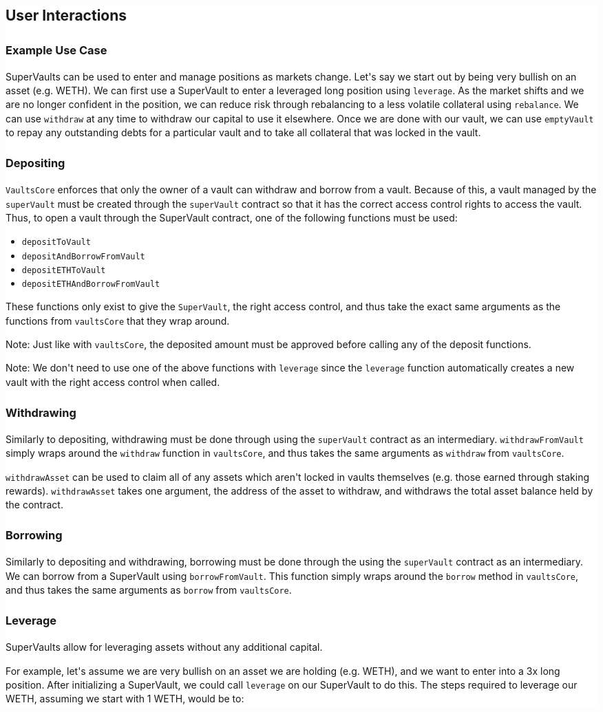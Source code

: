## User Interactions 

### Example Use Case
SuperVaults can be used to enter and manage positions as markets change. Let's say we start out by being very bullish on an asset (e.g. WETH).  We can first use a SuperVault to enter a leveraged long position using `leverage`. As the market shifts and we are no longer confident in the position, we can reduce risk through rebalancing to a less volatile collateral using `rebalance`. We can use `withdraw` at any time to withdraw our capital to use it elsewhere. Once we are done with our vault, we can use `emptyVault` to repay any outstanding debts for a particular vault and to take all collateral that was locked in the vault. 

### Depositing
`VaultsCore` enforces that only the owner of a vault can withdraw and borrow from a vault. Because of this, a vault managed by the `superVault` must be created through the `superVault` contract so that it has the correct access control rights to access the vault. Thus, to open a vault through the SuperVault contract, one of the following functions must be used:

- `depositToVault` 
- `depositAndBorrowFromVault`
- `depositETHToVault`
- `depositETHAndBorrowFromVault`

These functions only exist to give the `SuperVault`, the right access control, and thus take the exact same arguments as the functions from `vaultsCore` that they wrap around.

Note: Just like with `vaultsCore`, the deposited amount must be approved before calling any of the deposit functions. 

Note: We don't need to use one of the above functions with `leverage` since the `leverage`  function automatically creates a new vault with the right access control when called. 

### Withdrawing
Similarly to depositing, withdrawing must be done through using the `superVault` contract as an intermediary. `withdrawFromVault` simply wraps around the `withdraw` function in `vaultsCore`, and thus takes the same arguments as `withdraw` from `vaultsCore`.  

`withdrawAsset` can be used to claim all of any assets which aren't locked in vaults themselves (e.g. those earned through staking rewards). `withdrawAsset` takes one argument, the address of the asset to withdraw, and withdraws the total asset balance held by the contract. 


### Borrowing
Similarly to depositing and withdrawing, borrowing must be done through the using the `superVault` contract as an intermediary.  We can borrow from a SuperVault using `borrowFromVault`. This function simply wraps around the `borrow` method in `vaultsCore`, and thus takes the same arguments as `borrow` from `vaultsCore`.

### Leverage

SuperVaults allow for leveraging assets without any additional capital.

For example, let's assume we are very bullish on an asset we are holding (e.g. WETH), and we want to enter into a 3x long position. After initializing a SuperVault, we could call `leverage` on our SuperVault to do this. The steps required to leverage our WETH, assuming we start with 1 WETH, would be to:
